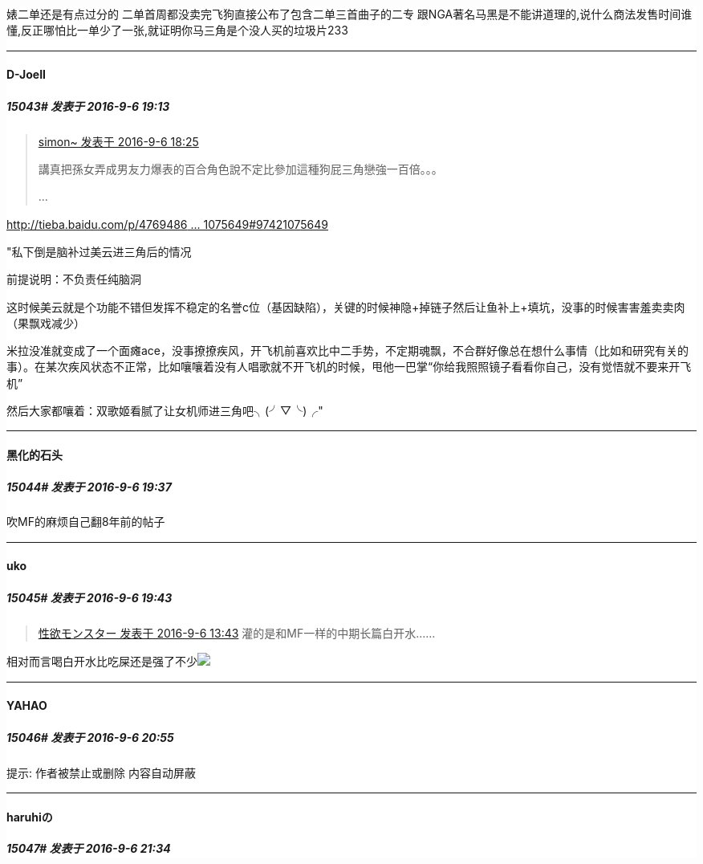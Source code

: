 婊二单还是有点过分的 二单首周都没卖完飞狗直接公布了包含二单三首曲子的二专</blockquote>
跟NGA著名马黑是不能讲道理的,说什么商法发售时间谁懂,反正哪怕比一单少了一张,就证明你马三角是个没人买的垃圾片233

*****

####  D-JoeII  
##### 15043#       发表于 2016-9-6 19:13

<blockquote><a href="httphttps://bbs.saraba1st.com/2b/forum.php?mod=redirect&amp;goto=findpost&amp;pid=33499906&amp;ptid=1066605" target="_blank">simon~ 发表于 2016-9-6 18:25</a>

講真把孫女弄成男友力爆表的百合角色說不定比參加這種狗屁三角戀強一百倍。。。

 ...</blockquote>
[http://tieba.baidu.com/p/4769486 ... 1075649#97421075649](http://tieba.baidu.com/p/4769486650?pid=97414538353&amp;cid=97421075649#97421075649)

"私下倒是脑补过美云进三角后的情况

前提说明：不负责任纯脑洞

这时候美云就是个功能不错但发挥不稳定的名誉c位（基因缺陷），关键的时候神隐+掉链子然后让鱼补上+填坑，没事的时候害害羞卖卖肉（果飘戏减少）

米拉没准就变成了一个面瘫ace，没事撩撩疾风，开飞机前喜欢比中二手势，不定期魂飘，不合群好像总在想什么事情（比如和研究有关的事）。在某次疾风状态不正常，比如嚷嚷着没有人唱歌就不开飞机的时候，甩他一巴掌“你给我照照镜子看看你自己，没有觉悟就不要来开飞机”

然后大家都嚷着：双歌姬看腻了让女机师进三角吧╮(╯▽╰)╭"

*****

####  黑化的石头  
##### 15044#       发表于 2016-9-6 19:37

吹MF的麻烦自己翻8年前的帖子

*****

####  uko  
##### 15045#       发表于 2016-9-6 19:43

<blockquote><a href="httphttps://bbs.saraba1st.com/2b/forum.php?mod=redirect&amp;amp;goto=findpost&amp;amp;pid=33497190&amp;amp;ptid=1066605" target="_blank">性欲モンスター 发表于 2016-9-6 13:43</a>
灌的是和MF一样的中期长篇白开水……</blockquote>
相对而言喝白开水比吃屎还是强了不少<img src="https://static.saraba1st.com/image/smiley/nq/010.gif" referrerpolicy="no-referrer">

*****

####  YAHAO  
##### 15046#       发表于 2016-9-6 20:55

提示: 作者被禁止或删除 内容自动屏蔽

*****

####  haruhiの  
##### 15047#       发表于 2016-9-6 21:34
